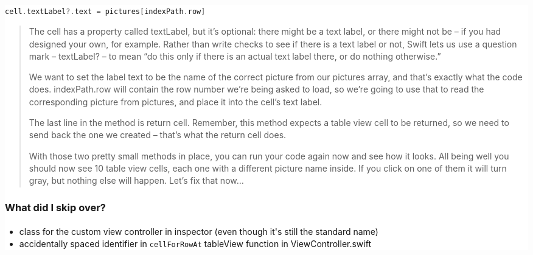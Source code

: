 ```swift
cell.textLabel?.text = pictures[indexPath.row]
```
>
>The cell has a property called textLabel, but it’s optional: there might be a text label, or there might not be – if you had designed your own, for example. Rather than write checks to see if there is a text label or not, Swift lets us use a question mark – textLabel? – to mean “do this only if there is an actual text label there, or do nothing otherwise.”
>
>We want to set the label text to be the name of the correct picture from our pictures array, and that’s exactly what the code does. indexPath.row will contain the row number we’re being asked to load, so we’re going to use that to read the corresponding picture from pictures, and place it into the cell’s text label.
>
>The last line in the method is return cell. Remember, this method expects a table view cell to be returned, so we need to send back the one we created – that’s what the return cell does.
>
>With those two pretty small methods in place, you can run your code again now and see how it looks. All being well you should now see 10 table view cells, each one with a different picture name inside. If you click on one of them it will turn gray, but nothing else will happen. Let’s fix that now…

### What did I skip over?

* class for the custom view controller in inspector (even though it's still the standard name)
* accidentally spaced identifier in `cellForRowAt` tableView function in ViewController.swift